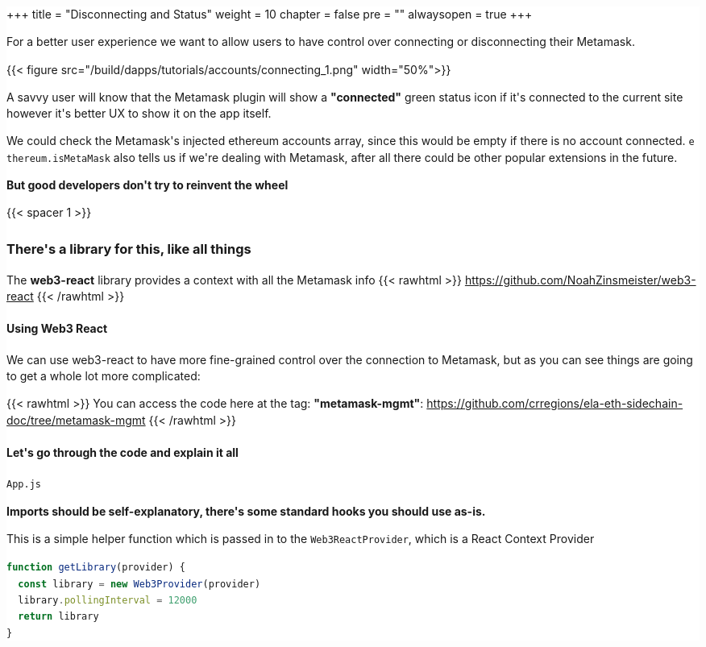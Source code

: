 +++
title = "Disconnecting and Status"
weight = 10
chapter = false
pre = ""
alwaysopen = true
+++

For a better user experience we want to allow users to have control over connecting or disconnecting their Metamask.

{{< figure src="/build/dapps/tutorials/accounts/connecting_1.png" width="50%">}}

A savvy user will know that the Metamask plugin will show a **"connected"** green status icon if it's connected to the current
site however it's better UX to show it on the app itself.

We could check the Metamask's injected ethereum accounts array, since this would be empty if there is no account 
connected. `ethereum.isMetaMask` also tells us if we're dealing with Metamask, after all there could be other
popular extensions in the future.

**But good developers don't try to reinvent the wheel**

{{< spacer 1 >}}

### There's a library for this, like all things

The **web3-react** library provides a context with all the Metamask info
{{< rawhtml >}}
<a href="https://github.com/NoahZinsmeister/web3-react" target="_blank">https://github.com/NoahZinsmeister/web3-react</a>
{{< /rawhtml >}}

#### Using Web3 React

We can use web3-react to have more fine-grained control over the connection to Metamask, but as you can see things 
are going to get a whole lot more complicated:

{{< rawhtml >}}
You can access the code here at the tag: **"metamask-mgmt"**: <a href="https://github.com/crregions/ela-eth-sidechain-doc/tree/metamask-mgmt" target="_blank">https://github.com/crregions/ela-eth-sidechain-doc/tree/metamask-mgmt</a>
{{< /rawhtml >}}


#### Let's go through the code and explain it all
`App.js`

**Imports should be self-explanatory, there's some standard hooks you should use as-is.**

This is a simple helper function which is passed in to the `Web3ReactProvider`, which is a React Context Provider
```javascript
function getLibrary(provider) {
  const library = new Web3Provider(provider)
  library.pollingInterval = 12000
  return library
}
```
